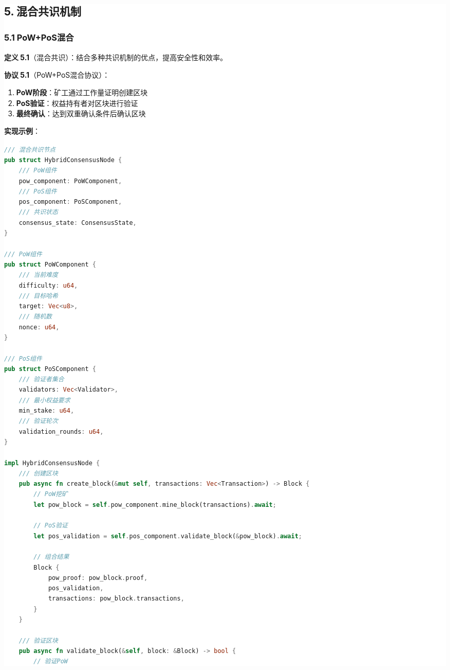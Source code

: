 ## 5. 混合共识机制

### 5.1 PoW+PoS混合

**定义 5.1**（混合共识）：结合多种共识机制的优点，提高安全性和效率。

**协议 5.1**（PoW+PoS混合协议）：

1. **PoW阶段**：矿工通过工作量证明创建区块
2. **PoS验证**：权益持有者对区块进行验证
3. **最终确认**：达到双重确认条件后确认区块

**实现示例**：

```rust
/// 混合共识节点
pub struct HybridConsensusNode {
    /// PoW组件
    pow_component: PoWComponent,
    /// PoS组件
    pos_component: PoSComponent,
    /// 共识状态
    consensus_state: ConsensusState,
}

/// PoW组件
pub struct PoWComponent {
    /// 当前难度
    difficulty: u64,
    /// 目标哈希
    target: Vec<u8>,
    /// 随机数
    nonce: u64,
}

/// PoS组件
pub struct PoSComponent {
    /// 验证者集合
    validators: Vec<Validator>,
    /// 最小权益要求
    min_stake: u64,
    /// 验证轮次
    validation_rounds: u64,
}

impl HybridConsensusNode {
    /// 创建区块
    pub async fn create_block(&mut self, transactions: Vec<Transaction>) -> Block {
        // PoW挖矿
        let pow_block = self.pow_component.mine_block(transactions).await;
        
        // PoS验证
        let pos_validation = self.pos_component.validate_block(&pow_block).await;
        
        // 组合结果
        Block {
            pow_proof: pow_block.proof,
            pos_validation,
            transactions: pow_block.transactions,
        }
    }
    
    /// 验证区块
    pub async fn validate_block(&self, block: &Block) -> bool {
        // 验证PoW
```